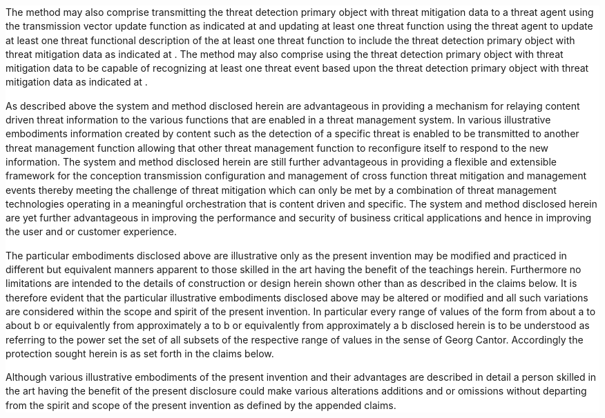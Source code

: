 The method may also comprise transmitting the threat detection primary object with threat mitigation data to a threat agent using the transmission vector update function as indicated at and updating at least one threat function using the threat agent to update at least one threat functional description of the at least one threat function to include the threat detection primary object with threat mitigation data as indicated at . The method may also comprise using the threat detection primary object with threat mitigation data to be capable of recognizing at least one threat event based upon the threat detection primary object with threat mitigation data as indicated at .

As described above the system and method disclosed herein are advantageous in providing a mechanism for relaying content driven threat information to the various functions that are enabled in a threat management system. In various illustrative embodiments information created by content such as the detection of a specific threat is enabled to be transmitted to another threat management function allowing that other threat management function to reconfigure itself to respond to the new information. The system and method disclosed herein are still further advantageous in providing a flexible and extensible framework for the conception transmission configuration and management of cross function threat mitigation and management events thereby meeting the challenge of threat mitigation which can only be met by a combination of threat management technologies operating in a meaningful orchestration that is content driven and specific. The system and method disclosed herein are yet further advantageous in improving the performance and security of business critical applications and hence in improving the user and or customer experience.

The particular embodiments disclosed above are illustrative only as the present invention may be modified and practiced in different but equivalent manners apparent to those skilled in the art having the benefit of the teachings herein. Furthermore no limitations are intended to the details of construction or design herein shown other than as described in the claims below. It is therefore evident that the particular illustrative embodiments disclosed above may be altered or modified and all such variations are considered within the scope and spirit of the present invention. In particular every range of values of the form from about a to about b or equivalently from approximately a to b or equivalently from approximately a b disclosed herein is to be understood as referring to the power set the set of all subsets of the respective range of values in the sense of Georg Cantor. Accordingly the protection sought herein is as set forth in the claims below.

Although various illustrative embodiments of the present invention and their advantages are described in detail a person skilled in the art having the benefit of the present disclosure could make various alterations additions and or omissions without departing from the spirit and scope of the present invention as defined by the appended claims.

